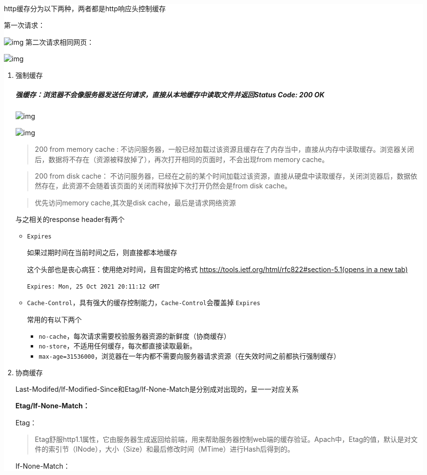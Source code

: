 http缓存分为以下两种，两者都是http响应头控制缓存

第一次请求：

![img](https://p1-jj.byteimg.com/tos-cn-i-t2oaga2asx/gold-user-assets/2019/5/6/16a8bbc2df77f4f6~tplv-t2oaga2asx-jj-mark:3024:0:0:0:q75.awebp#?w=411&h=369&s=26885&e=png&a=1&b=eeeded) 第二次请求相同网页：

![img](https://p1-jj.byteimg.com/tos-cn-i-t2oaga2asx/gold-user-assets/2019/5/6/16a8bbaefa56810f~tplv-t2oaga2asx-jj-mark:3024:0:0:0:q75.awebp#?w=554&h=528&s=103197&e=png&a=1&b=c8cfe3)

1. 强制缓存

   ##### 强缓存：浏览器不会像服务器发送任何请求，直接从本地缓存中读取文件并返回Status Code: 200 OK

   ![img](https://p1-jj.byteimg.com/tos-cn-i-t2oaga2asx/gold-user-assets/2019/5/6/16a8bc0c7e54f6ec~tplv-t2oaga2asx-jj-mark:3024:0:0:0:q75.awebp#?w=317&h=112&s=9790&e=png&b=fbfbfb)

   ![img](https://p1-jj.byteimg.com/tos-cn-i-t2oaga2asx/gold-user-assets/2019/5/6/16a8bdbc4b9c8720~tplv-t2oaga2asx-jj-mark:3024:0:0:0:q75.awebp#?w=280&h=96&s=7498&e=png&b=fdfdfd)


   > 200 from memory cache : 不访问服务器，一般已经加载过该资源且缓存在了内存当中，直接从内存中读取缓存。浏览器关闭后，数据将不存在（资源被释放掉了），再次打开相同的页面时，不会出现from memory cache。

   > 200 from disk cache： 不访问服务器，已经在之前的某个时间加载过该资源，直接从硬盘中读取缓存，关闭浏览器后，数据依然存在，此资源不会随着该页面的关闭而释放掉下次打开仍然会是from disk cache。

   > 优先访问memory cache,其次是disk cache，最后是请求网络资源

   与之相关的response header有两个

   - `Expires`

     如果过期时间在当前时间之后，则直接都本地缓存

     这个头部也是丧心病狂：使用绝对时间，且有固定的格式 [https://tools.ietf.org/html/rfc822#section-5.1(opens in a new tab)](https://tools.ietf.org/html/rfc822#section-5.1)

     ```
     Expires: Mon, 25 Oct 2021 20:11:12 GMT
     ```

   - `Cache-Control`，具有强大的缓存控制能力，`Cache-Control`会覆盖掉 `Expires`

     常用的有以下两个

     - `no-cache`，每次请求需要校验服务器资源的新鲜度（协商缓存）
     - `no-store`，不适用任何缓存，每次都直接读取最新。
     - `max-age=31536000`，浏览器在一年内都不需要向服务器请求资源（在失效时间之前都执行强制缓存）

2. 协商缓存

   Last-Modifed/If-Modified-Since和Etag/If-None-Match是分别成对出现的，呈一一对应关系

   **Etag/If-None-Match：**

   Etag：

   > Etag舒服http1.1属性，它由服务器生成返回给前端，用来帮助服务器控制web端的缓存验证。Apach中，Etag的值，默认是对文件的索引节（INode），大小（Size）和最后修改时间（MTime）进行Hash后得到的。

   If-None-Match：

